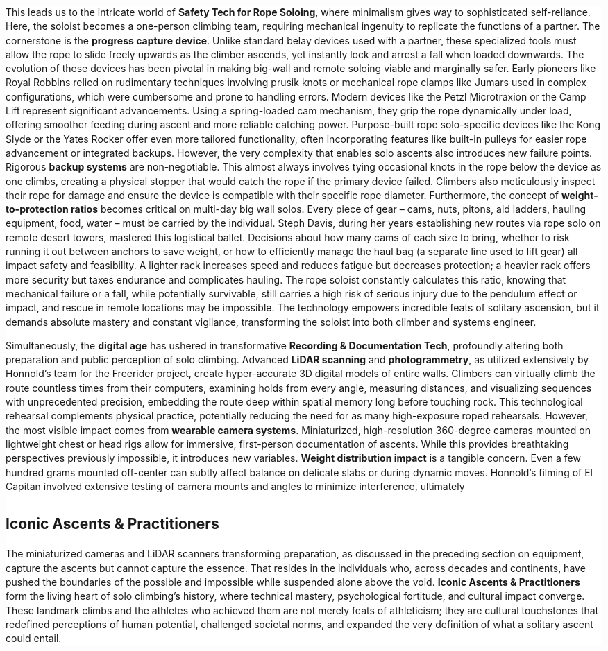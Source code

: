 This leads us to the intricate world of **Safety Tech for Rope Soloing**, where minimalism gives way to sophisticated self-reliance. Here, the soloist becomes a one-person climbing team, requiring mechanical ingenuity to replicate the functions of a partner. The cornerstone is the **progress capture device**. Unlike standard belay devices used with a partner, these specialized tools must allow the rope to slide freely upwards as the climber ascends, yet instantly lock and arrest a fall when loaded downwards. The evolution of these devices has been pivotal in making big-wall and remote soloing viable and marginally safer. Early pioneers like Royal Robbins relied on rudimentary techniques involving prusik knots or mechanical rope clamps like Jumars used in complex configurations, which were cumbersome and prone to handling errors. Modern devices like the Petzl Microtraxion or the Camp Lift represent significant advancements. Using a spring-loaded cam mechanism, they grip the rope dynamically under load, offering smoother feeding during ascent and more reliable catching power. Purpose-built rope solo-specific devices like the Kong Slyde or the Yates Rocker offer even more tailored functionality, often incorporating features like built-in pulleys for easier rope advancement or integrated backups. However, the very complexity that enables solo ascents also introduces new failure points. Rigorous **backup systems** are non-negotiable. This almost always involves tying occasional knots in the rope below the device as one climbs, creating a physical stopper that would catch the rope if the primary device failed. Climbers also meticulously inspect their rope for damage and ensure the device is compatible with their specific rope diameter. Furthermore, the concept of **weight-to-protection ratios** becomes critical on multi-day big wall solos. Every piece of gear – cams, nuts, pitons, aid ladders, hauling equipment, food, water – must be carried by the individual. Steph Davis, during her years establishing new routes via rope solo on remote desert towers, mastered this logistical ballet. Decisions about how many cams of each size to bring, whether to risk running it out between anchors to save weight, or how to efficiently manage the haul bag (a separate line used to lift gear) all impact safety and feasibility. A lighter rack increases speed and reduces fatigue but decreases protection; a heavier rack offers more security but taxes endurance and complicates hauling. The rope soloist constantly calculates this ratio, knowing that mechanical failure or a fall, while potentially survivable, still carries a high risk of serious injury due to the pendulum effect or impact, and rescue in remote locations may be impossible. The technology empowers incredible feats of solitary ascension, but it demands absolute mastery and constant vigilance, transforming the soloist into both climber and systems engineer.

Simultaneously, the **digital age** has ushered in transformative **Recording & Documentation Tech**, profoundly altering both preparation and public perception of solo climbing. Advanced **LiDAR scanning** and **photogrammetry**, as utilized extensively by Honnold’s team for the Freerider project, create hyper-accurate 3D digital models of entire walls. Climbers can virtually climb the route countless times from their computers, examining holds from every angle, measuring distances, and visualizing sequences with unprecedented precision, embedding the route deep within spatial memory long before touching rock. This technological rehearsal complements physical practice, potentially reducing the need for as many high-exposure roped rehearsals. However, the most visible impact comes from **wearable camera systems**. Miniaturized, high-resolution 360-degree cameras mounted on lightweight chest or head rigs allow for immersive, first-person documentation of ascents. While this provides breathtaking perspectives previously impossible, it introduces new variables. **Weight distribution impact** is a tangible concern. Even a few hundred grams mounted off-center can subtly affect balance on delicate slabs or during dynamic moves. Honnold’s filming of El Capitan involved extensive testing of camera mounts and angles to minimize interference, ultimately

## Iconic Ascents & Practitioners

The miniaturized cameras and LiDAR scanners transforming preparation, as discussed in the preceding section on equipment, capture the ascents but cannot capture the essence. That resides in the individuals who, across decades and continents, have pushed the boundaries of the possible and impossible while suspended alone above the void. **Iconic Ascents & Practitioners** form the living heart of solo climbing’s history, where technical mastery, psychological fortitude, and cultural impact converge. These landmark climbs and the athletes who achieved them are not merely feats of athleticism; they are cultural touchstones that redefined perceptions of human potential, challenged societal norms, and expanded the very definition of what a solitary ascent could entail.
